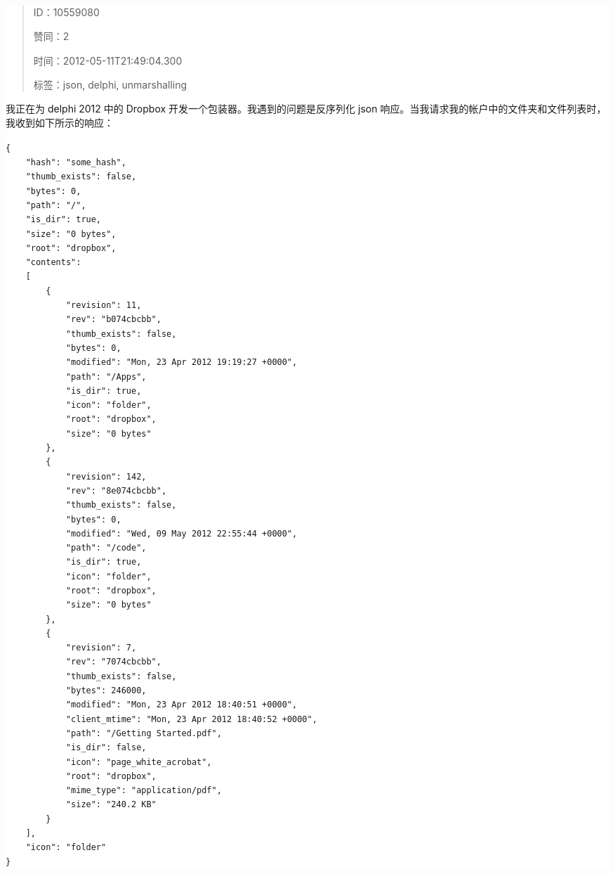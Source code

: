 > ID：10559080
> 
> 赞同：2
> 
> 时间：2012-05-11T21:49:04.300
> 
> 标签：json, delphi, unmarshalling

我正在为 delphi 2012 中的 Dropbox 开发一个包装器。我遇到的问题是反序列化 json 响应。当我请求我的帐户中的文件夹和文件列表时，我收到如下所示的响应：

```
{
    "hash": "some_hash",
    "thumb_exists": false, 
    "bytes": 0,
    "path": "/", 
    "is_dir": true, 
    "size": "0 bytes", 
    "root": "dropbox", 
    "contents": 
    [
        {
            "revision": 11, 
            "rev": "b074cbcbb", 
            "thumb_exists": false, 
            "bytes": 0, 
            "modified": "Mon, 23 Apr 2012 19:19:27 +0000", 
            "path": "/Apps", 
            "is_dir": true, 
            "icon": "folder", 
            "root": "dropbox", 
            "size": "0 bytes"
        }, 
        {    
            "revision": 142, 
            "rev": "8e074cbcbb", 
            "thumb_exists": false, 
            "bytes": 0, 
            "modified": "Wed, 09 May 2012 22:55:44 +0000", 
            "path": "/code", 
            "is_dir": true, 
            "icon": "folder", 
            "root": "dropbox", 
            "size": "0 bytes"
        },
        {
            "revision": 7,
            "rev": "7074cbcbb", 
            "thumb_exists": false, 
            "bytes": 246000, 
            "modified": "Mon, 23 Apr 2012 18:40:51 +0000", 
            "client_mtime": "Mon, 23 Apr 2012 18:40:52 +0000", 
            "path": "/Getting Started.pdf", 
            "is_dir": false, 
            "icon": "page_white_acrobat", 
            "root": "dropbox", 
            "mime_type": "application/pdf", 
            "size": "240.2 KB"
        }
    ],
    "icon": "folder"
} 
```
